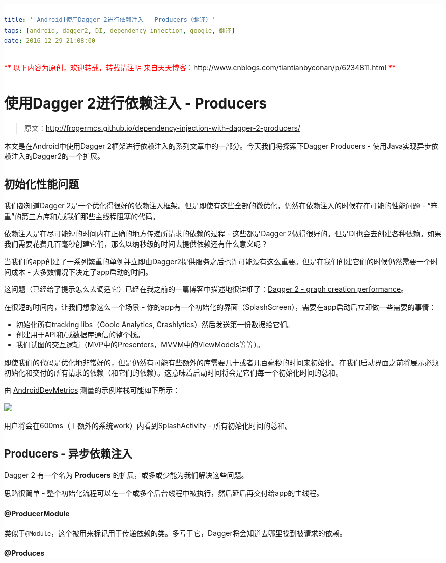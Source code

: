 ```yaml
---
title: '[Android]使用Dagger 2进行依赖注入 - Producers（翻译）'
tags: [android, dagger2, DI, dependency injection, google, 翻译]
date: 2016-12-29 21:08:00
---
```


<font color="#ff0000">**
以下内容为原创，欢迎转载，转载请注明
来自天天博客：<http://www.cnblogs.com/tiantianbyconan/p/6234811.html>
**</font>

# 使用Dagger 2进行依赖注入 - Producers

> 原文：<http://frogermcs.github.io/dependency-injection-with-dagger-2-producers/>

本文是在Android中使用Dagger 2框架进行依赖注入的系列文章中的一部分。今天我们将探索下Dagger Producers - 使用Java实现异步依赖注入的Dagger2的一个扩展。

## 初始化性能问题

我们都知道Dagger 2是一个优化得很好的依赖注入框架。但是即使有这些全部的微优化，仍然在依赖注入的时候存在可能的性能问题 - “笨重”的第三方库和/或我们那些主线程阻塞的代码。

依赖注入是在尽可能短的时间内在正确的地方传递所请求的依赖的过程 - 这些都是Dagger 2做得很好的。但是DI也会去创建各种依赖。如果我们需要花费几百毫秒创建它们，那么以纳秒级的时间去提供依赖还有什么意义呢？

当我们的app创建了一系列繁重的单例并立即由Dagger2提供服务之后也许可能没有这么重要。但是在我们创建它们的时候仍然需要一个时间成本 - 大多数情况下决定了app启动的时间。

这问题（已经给了提示怎么去调适它）已经在我之前的一篇博客中描述地很详细了：[Dagger 2 - graph creation performance]。

在很短的时间内，让我们想象这么一个场景 - 你的app有一个初始化的界面（SplashScreen），需要在app启动后立即做一些需要的事情：

- 初始化所有tracking libs（Goole Analytics, Crashlytics）然后发送第一份数据给它们。
- 创建用于API和/或数据库通信的整个栈。
- 我们试图的交互逻辑（MVP中的Presenters，MVVM中的ViewModels等等）。

即使我们的代码是优化地非常好的，但是仍然有可能有些额外的库需要几十或者几百毫秒的时间来初始化。在我们启动界面之前将展示必须初始化和交付的所有请求的依赖（和它们的依赖）。这意味着启动时间将会是它们每一个初始化时间的总和。

由 [AndroidDevMetrics] 测量的示例堆栈可能如下所示：

![](http://frogermcs.github.io/images/24/example_dependencies.png)

用户将会在600ms（＋额外的系统work）内看到SplashActivity - 所有初始化时间的总和。

## Producers - 异步依赖注入

Dagger 2 有一个名为 **Producers** 的扩展，或多或少能为我们解决这些问题。

思路很简单 - 整个初始化流程可以在一个或多个后台线程中被执行，然后延后再交付给app的主线程。

#### @ProducerModule

类似于`@Module`，这个被用来标记用于传递依赖的类。多亏于它，Dagger将会知道去哪里找到被请求的依赖。

#### @Produces


[Dagger 2 - graph creation performance]: http://frogermcs.github.io/dagger-graph-creation-performance/
[AndroidDevMetrics]: https://github.com/frogermcs/androiddevmetrics
[Dagger 2 Producers docs]: http://google.github.io/dagger/producers.html
[GithubClient]: https://github.com/frogermcs/GithubClient/
[GithubApiModule]: https://github.com/frogermcs/GithubClient/blob/1c14683691e0e7af17b26055a0fd041d4a7df424/app/src/main/java/frogermcs/io/githubclient/data/api/GithubApiModule.java
[repository]: https://github.com/frogermcs/GithubClient